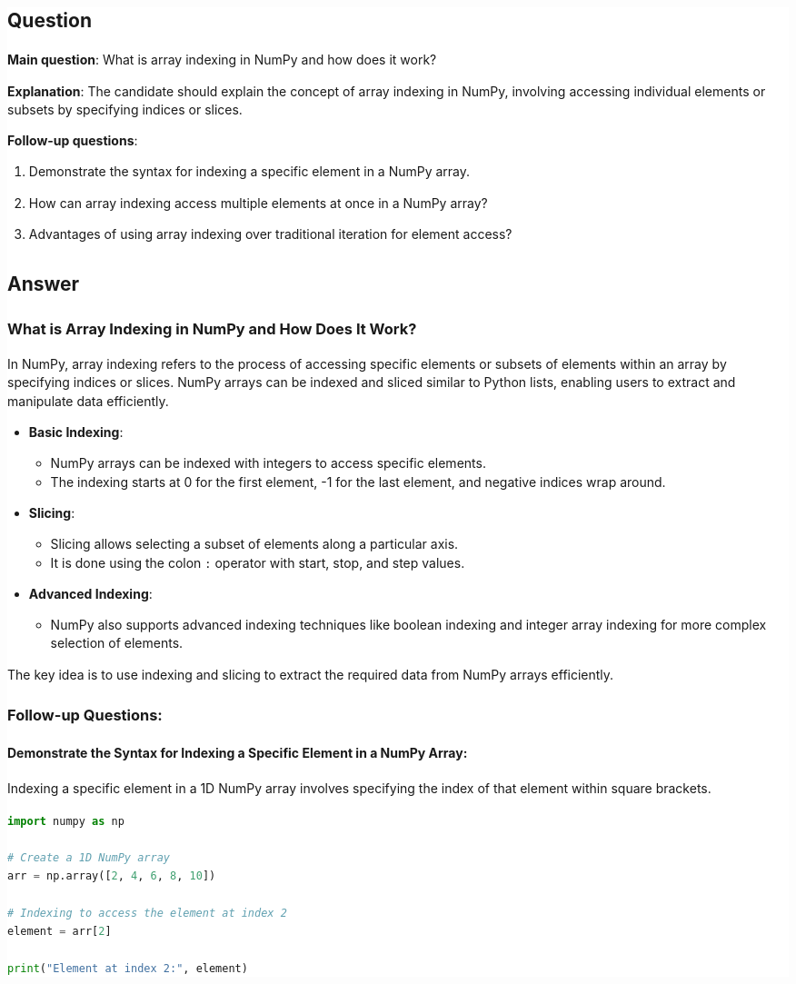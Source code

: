 ## Question
**Main question**: What is array indexing in NumPy and how does it work?

**Explanation**: The candidate should explain the concept of array indexing in NumPy, involving accessing individual elements or subsets by specifying indices or slices.

**Follow-up questions**:

1. Demonstrate the syntax for indexing a specific element in a NumPy array.

2. How can array indexing access multiple elements at once in a NumPy array?

3. Advantages of using array indexing over traditional iteration for element access?





## Answer

### What is Array Indexing in NumPy and How Does It Work?

In NumPy, array indexing refers to the process of accessing specific elements or subsets of elements within an array by specifying indices or slices. NumPy arrays can be indexed and sliced similar to Python lists, enabling users to extract and manipulate data efficiently.

- **Basic Indexing**: 
  - NumPy arrays can be indexed with integers to access specific elements.
  - The indexing starts at 0 for the first element, -1 for the last element, and negative indices wrap around.
  
- **Slicing**: 
  - Slicing allows selecting a subset of elements along a particular axis.
  - It is done using the colon `:` operator with start, stop, and step values.

- **Advanced Indexing**: 
  - NumPy also supports advanced indexing techniques like boolean indexing and integer array indexing for more complex selection of elements.

The key idea is to use indexing and slicing to extract the required data from NumPy arrays efficiently.

### Follow-up Questions:

#### Demonstrate the Syntax for Indexing a Specific Element in a NumPy Array:
Indexing a specific element in a 1D NumPy array involves specifying the index of that element within square brackets.

```python
import numpy as np

# Create a 1D NumPy array
arr = np.array([2, 4, 6, 8, 10])

# Indexing to access the element at index 2
element = arr[2]

print("Element at index 2:", element)
```
